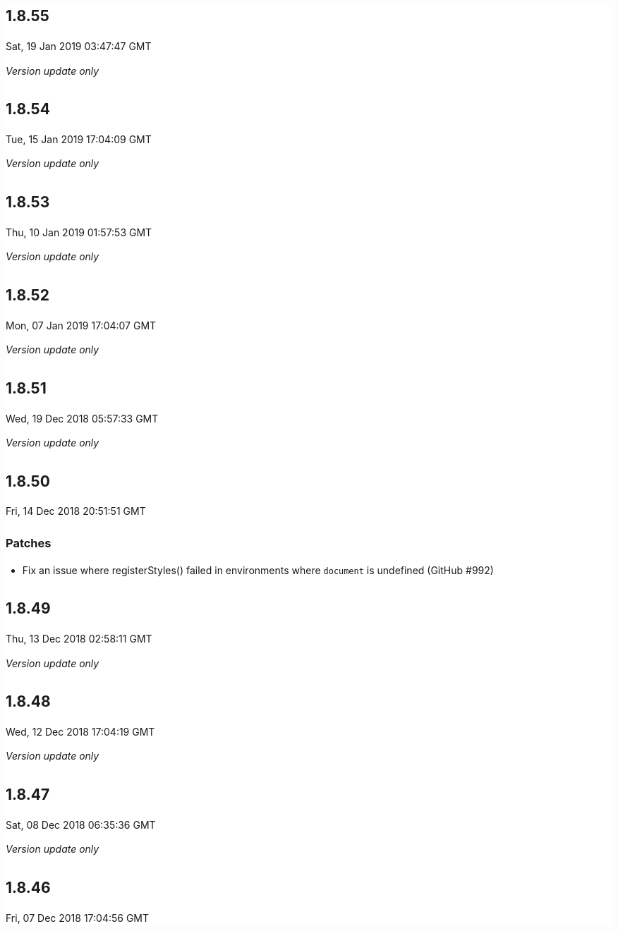 ## 1.8.55
Sat, 19 Jan 2019 03:47:47 GMT

*Version update only*

## 1.8.54
Tue, 15 Jan 2019 17:04:09 GMT

*Version update only*

## 1.8.53
Thu, 10 Jan 2019 01:57:53 GMT

*Version update only*

## 1.8.52
Mon, 07 Jan 2019 17:04:07 GMT

*Version update only*

## 1.8.51
Wed, 19 Dec 2018 05:57:33 GMT

*Version update only*

## 1.8.50
Fri, 14 Dec 2018 20:51:51 GMT

### Patches

- Fix an issue where registerStyles() failed in environments where `document` is undefined (GitHub #992)

## 1.8.49
Thu, 13 Dec 2018 02:58:11 GMT

*Version update only*

## 1.8.48
Wed, 12 Dec 2018 17:04:19 GMT

*Version update only*

## 1.8.47
Sat, 08 Dec 2018 06:35:36 GMT

*Version update only*

## 1.8.46
Fri, 07 Dec 2018 17:04:56 GMT
